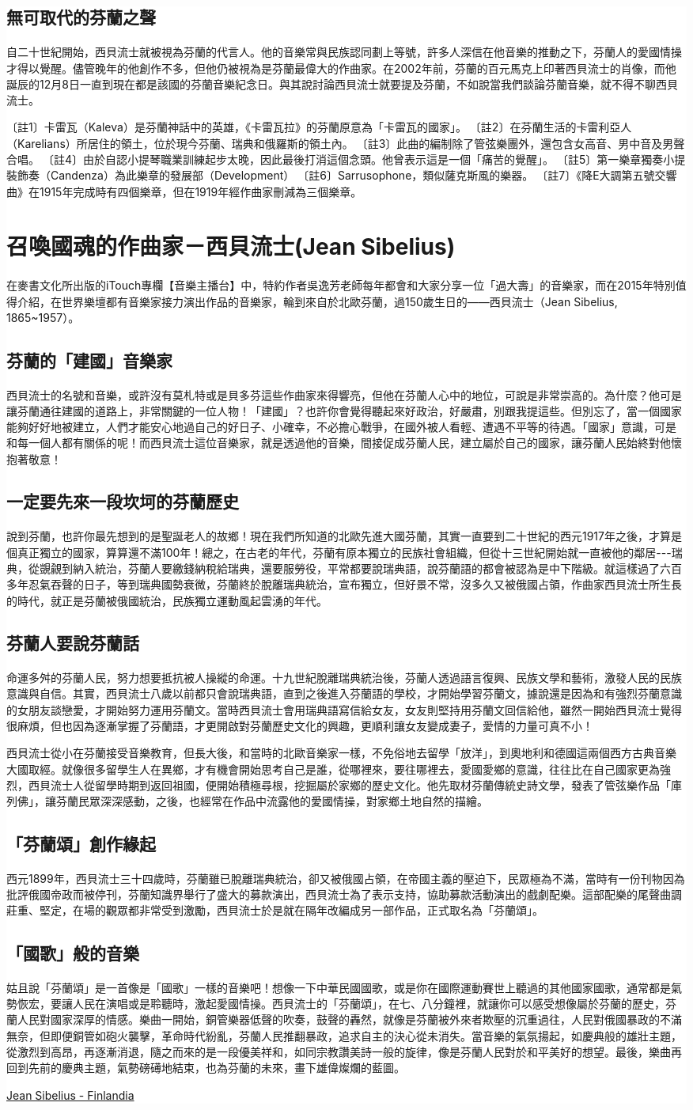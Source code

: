 ## 無可取代的芬蘭之聲
自二十世紀開始，西貝流士就被視為芬蘭的代言人。他的音樂常與民族認同劃上等號，許多人深信在他音樂的推動之下，芬蘭人的愛國情操才得以覺醒。儘管晚年的他創作不多，但他仍被視為是芬蘭最偉大的作曲家。在2002年前，芬蘭的百元馬克上印著西貝流士的肖像，而他誕辰的12月8日一直到現在都是該國的芬蘭音樂紀念日。與其說討論西貝流士就要提及芬蘭，不如說當我們談論芬蘭音樂，就不得不聊西貝流士。

〔註1〕卡雷瓦（Kaleva）是芬蘭神話中的英雄，《卡雷瓦拉》的芬蘭原意為「卡雷瓦的國家」。
〔註2〕在芬蘭生活的卡雷利亞人（Karelians）所居住的領土，位於現今芬蘭、瑞典和俄羅斯的領土內。
〔註3〕此曲的編制除了管弦樂團外，還包含女高音、男中音及男聲合唱。
〔註4〕由於自認小提琴職業訓練起步太晚，因此最後打消這個念頭。他曾表示這是一個「痛苦的覺醒」。
〔註5〕第一樂章獨奏小提裝飾奏（Candenza）為此樂章的發展部（Development）
〔註6〕Sarrusophone，類似薩克斯風的樂器。
〔註7〕《降E大調第五號交響曲》在1915年完成時有四個樂章，但在1919年經作曲家刪減為三個樂章。

# 召喚國魂的作曲家－西貝流士(Jean Sibelius)

在麥書文化所出版的iTouch專欄【音樂主播台】中，特約作者吳逸芳老師每年都會和大家分享一位「過大壽」的音樂家，而在2015年特別值得介紹，在世界樂壇都有音樂家接力演出作品的音樂家，輪到來自於北歐芬蘭，過150歲生日的——西貝流士（Jean Sibelius, 1865~1957）。


## 芬蘭的「建國」音樂家
西貝流士的名號和音樂，或許沒有莫札特或是貝多芬這些作曲家來得響亮，但他在芬蘭人心中的地位，可說是非常崇高的。為什麼？他可是讓芬蘭通往建國的道路上，非常關鍵的一位人物！「建國」？也許你會覺得聽起來好政治，好嚴肅，別跟我提這些。但別忘了，當一個國家能夠好好地被建立，人們才能安心地過自己的好日子、小確幸，不必擔心戰爭，在國外被人看輕、遭遇不平等的待遇。「國家」意識，可是和每一個人都有關係的呢！而西貝流士這位音樂家，就是透過他的音樂，間接促成芬蘭人民，建立屬於自己的國家，讓芬蘭人民始終對他懷抱著敬意！

## 一定要先來一段坎坷的芬蘭歷史
說到芬蘭，也許你最先想到的是聖誕老人的故鄉！現在我們所知道的北歐先進大國芬蘭，其實一直要到二十世紀的西元1917年之後，才算是個真正獨立的國家，算算還不滿100年！總之，在古老的年代，芬蘭有原本獨立的民族社會組織，但從十三世紀開始就一直被他的鄰居---瑞典，從覬覦到納入統治，芬蘭人要繳錢納稅給瑞典，還要服勞役，平常都要說瑞典語，說芬蘭語的都會被認為是中下階級。就這樣過了六百多年忍氣吞聲的日子，等到瑞典國勢衰微，芬蘭終於脫離瑞典統治，宣布獨立，但好景不常，沒多久又被俄國占領，作曲家西貝流士所生長的時代，就正是芬蘭被俄國統治，民族獨立運動風起雲湧的年代。

## 芬蘭人要說芬蘭話
命運多舛的芬蘭人民，努力想要抵抗被人操縱的命運。十九世紀脫離瑞典統治後，芬蘭人透過語言復興、民族文學和藝術，激發人民的民族意識與自信。其實，西貝流士八歲以前都只會說瑞典語，直到之後進入芬蘭語的學校，才開始學習芬蘭文，據說還是因為和有強烈芬蘭意識的女朋友談戀愛，才開始努力運用芬蘭文。當時西貝流士會用瑞典語寫信給女友，女友則堅持用芬蘭文回信給他，雖然一開始西貝流士覺得很麻煩，但也因為逐漸掌握了芬蘭語，才更開啟對芬蘭歷史文化的興趣，更順利讓女友變成妻子，愛情的力量可真不小！

西貝流士從小在芬蘭接受音樂教育，但長大後，和當時的北歐音樂家一樣，不免俗地去留學「放洋」，到奧地利和德國這兩個西方古典音樂大國取經。就像很多留學生人在異鄉，才有機會開始思考自己是誰，從哪裡來，要往哪裡去，愛國愛鄉的意識，往往比在自己國家更為強烈，西貝流士人從留學時期到返回祖國，便開始積極尋根，挖掘屬於家鄉的歷史文化。他先取材芬蘭傳統史詩文學，發表了管弦樂作品「庫列佛」，讓芬蘭民眾深深感動，之後，也經常在作品中流露他的愛國情操，對家鄉土地自然的描繪。

## 「芬蘭頌」創作緣起
西元1899年，西貝流士三十四歲時，芬蘭雖已脫離瑞典統治，卻又被俄國占領，在帝國主義的壓迫下，民眾極為不滿，當時有一份刊物因為批評俄國帝政而被停刊，芬蘭知識界舉行了盛大的募款演出，西貝流士為了表示支持，協助募款活動演出的戲劇配樂。這部配樂的尾聲曲調莊重、堅定，在場的觀眾都非常受到激勵，西貝流士於是就在隔年改編成另一部作品，正式取名為「芬蘭頌」。

## 「國歌」般的音樂
姑且說「芬蘭頌」是一首像是「國歌」一樣的音樂吧！想像一下中華民國國歌，或是你在國際運動賽世上聽過的其他國家國歌，通常都是氣勢恢宏，要讓人民在演唱或是聆聽時，激起愛國情操。西貝流士的「芬蘭頌」，在七、八分鐘裡，就讓你可以感受想像屬於芬蘭的歷史，芬蘭人民對國家深厚的情感。樂曲一開始，銅管樂器低聲的吹奏，鼓聲的轟然，就像是芬蘭被外來者欺壓的沉重過往，人民對俄國暴政的不滿無奈，但即便銅管如砲火襲擊，革命時代紛亂，芬蘭人民推翻暴政，追求自主的決心從未消失。當音樂的氣氛揚起，如慶典般的雄壯主題，從激烈到高昂，再逐漸消退，隨之而來的是一段優美祥和，如同宗教讚美詩一般的旋律，像是芬蘭人民對於和平美好的想望。最後，樂曲再回到先前的慶典主題，氣勢磅礡地結束，也為芬蘭的未來，畫下雄偉燦爛的藍圖。

[Jean Sibelius - Finlandia](https://www.youtube.com/watch?v=F5zg_af9b8c)
